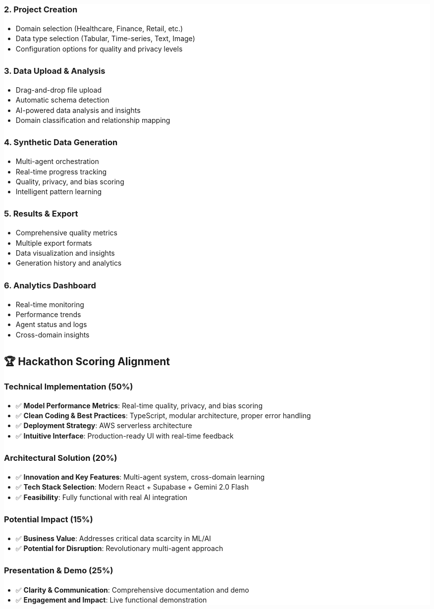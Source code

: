 ### 2. Project Creation
- Domain selection (Healthcare, Finance, Retail, etc.)
- Data type selection (Tabular, Time-series, Text, Image)
- Configuration options for quality and privacy levels

### 3. Data Upload & Analysis
- Drag-and-drop file upload
- Automatic schema detection
- AI-powered data analysis and insights
- Domain classification and relationship mapping

### 4. Synthetic Data Generation
- Multi-agent orchestration
- Real-time progress tracking
- Quality, privacy, and bias scoring
- Intelligent pattern learning

### 5. Results & Export
- Comprehensive quality metrics
- Multiple export formats
- Data visualization and insights
- Generation history and analytics

### 6. Analytics Dashboard
- Real-time monitoring
- Performance trends
- Agent status and logs
- Cross-domain insights

## 🏆 Hackathon Scoring Alignment

### Technical Implementation (50%)
- ✅ **Model Performance Metrics**: Real-time quality, privacy, and bias scoring
- ✅ **Clean Coding & Best Practices**: TypeScript, modular architecture, proper error handling
- ✅ **Deployment Strategy**: AWS serverless architecture
- ✅ **Intuitive Interface**: Production-ready UI with real-time feedback

### Architectural Solution (20%)
- ✅ **Innovation and Key Features**: Multi-agent system, cross-domain learning
- ✅ **Tech Stack Selection**: Modern React + Supabase + Gemini 2.0 Flash
- ✅ **Feasibility**: Fully functional with real AI integration

### Potential Impact (15%)
- ✅ **Business Value**: Addresses critical data scarcity in ML/AI
- ✅ **Potential for Disruption**: Revolutionary multi-agent approach

### Presentation & Demo (25%)
- ✅ **Clarity & Communication**: Comprehensive documentation and demo
- ✅ **Engagement and Impact**: Live functional demonstration
